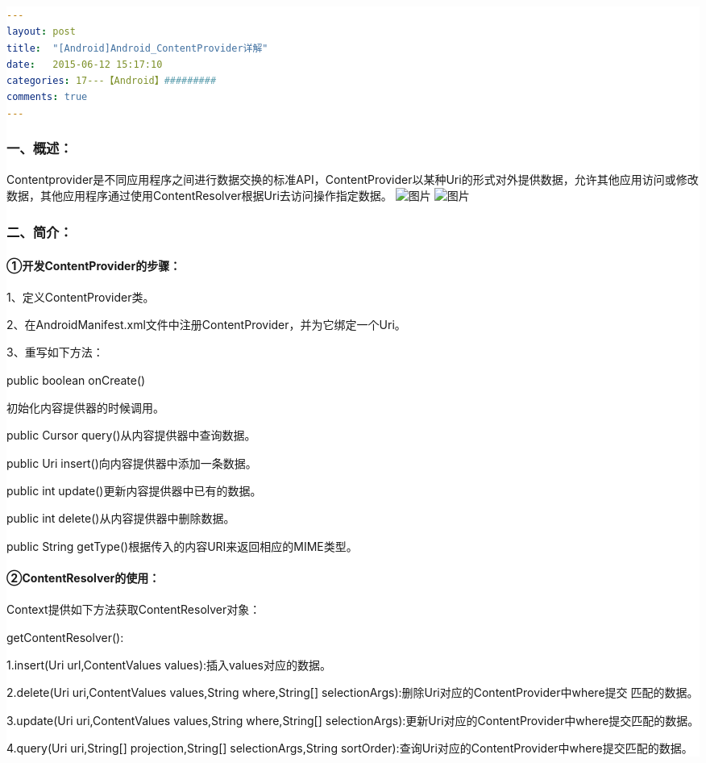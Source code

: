 ```yaml
---
layout: post
title:  "[Android]Android_ContentProvider详解"
date:   2015-06-12 15:17:10
categories: 17---【Android】#########
comments: true
---
```


### 一、概述：
Contentprovider是不同应用程序之间进行数据交换的标准API，ContentProvider以某种Uri的形式对外提供数据，允许其他应用访问或修改数据，其他应用程序通过使用ContentResolver根据Uri去访问操作指定数据。
![图片](http://owk5gjdrg.bkt.clouddn.com/0021Android_ContentProvider%E8%AF%A6%E8%A7%A3.png)
![图片](http://owk5gjdrg.bkt.clouddn.com/0022Android_ContentProvider%E8%AF%A6%E8%A7%A3.png)

### 二、简介：
#### ①开发ContentProvider的步骤：
1、定义ContentProvider类。

2、在AndroidManifest.xml文件中注册ContentProvider，并为它绑定一个Uri。

3、重写如下方法：

public boolean onCreate()

初始化内容提供器的时候调用。

public Cursor query()从内容提供器中查询数据。

public Uri insert()向内容提供器中添加一条数据。

public int update()更新内容提供器中已有的数据。

public int delete()从内容提供器中删除数据。

public String getType()根据传入的内容URI来返回相应的MIME类型。

#### ②ContentResolver的使用：

Context提供如下方法获取ContentResolver对象：

getContentResolver():

1.insert(Uri url,ContentValues values):插入values对应的数据。

2.delete(Uri uri,ContentValues values,String where,String[] selectionArgs):删除Uri对应的ContentProvider中where提交
匹配的数据。

3.update(Uri uri,ContentValues values,String where,String[] selectionArgs):更新Uri对应的ContentProvider中where提交匹配的数据。

4.query(Uri uri,String[] projection,String[] selectionArgs,String sortOrder):查询Uri对应的ContentProvider中where提交匹配的数据。
